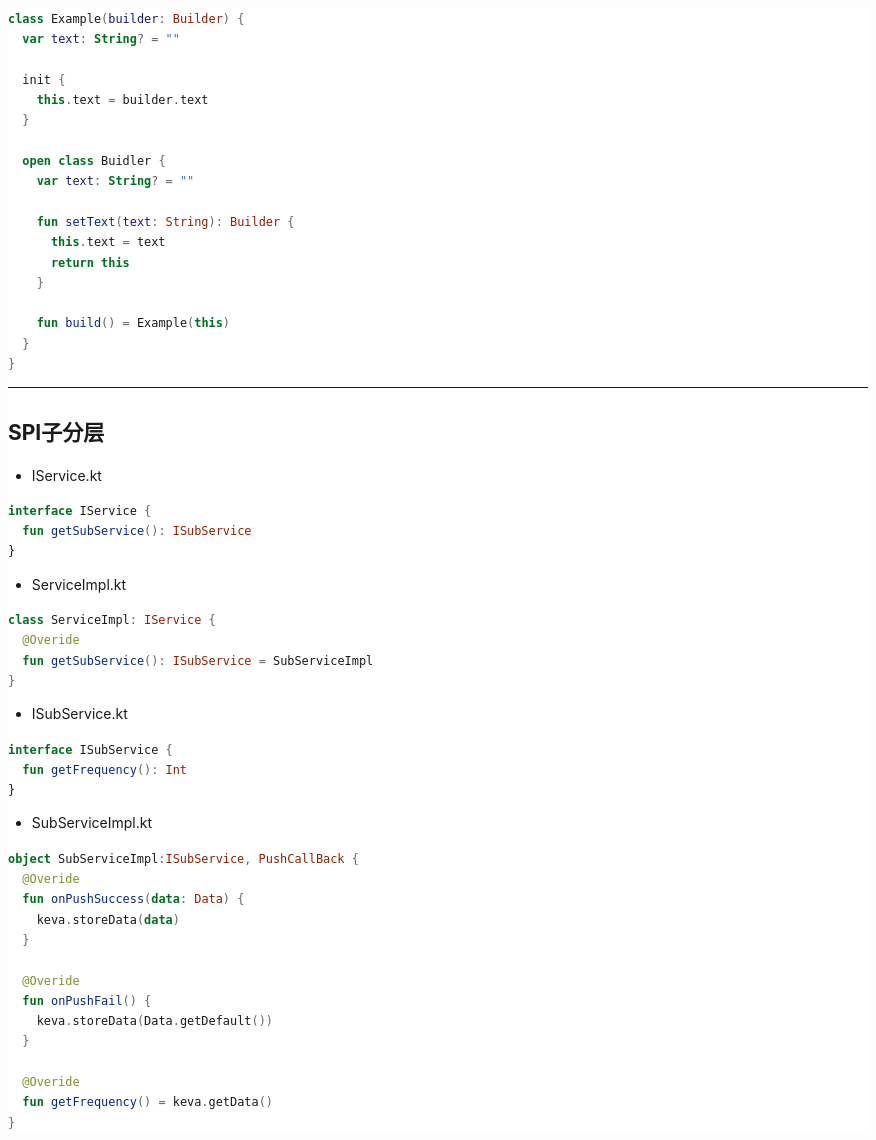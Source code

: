 ```kotlin
class Example(builder: Builder) {
  var text: String? = ""

  init {
    this.text = builder.text
  }

  open class Buidler {
    var text: String? = ""

    fun setText(text: String): Builder {
      this.text = text
      return this
    }

    fun build() = Example(this)
  }
}
```

***

## SPI子分层

* IService.kt

```kotlin
interface IService {
  fun getSubService(): ISubService
}
```

* ServiceImpl.kt

```kotlin
class ServiceImpl: IService {
  @Overide
  fun getSubService(): ISubService = SubServiceImpl
}
```

* ISubService.kt

```kotlin
interface ISubService {
  fun getFrequency(): Int
}
```

* SubServiceImpl.kt

```kotlin
object SubServiceImpl:ISubService, PushCallBack {
  @Overide
  fun onPushSuccess(data: Data) {
    keva.storeData(data)
  }

  @Overide
  fun onPushFail() {
    keva.storeData(Data.getDefault())
  }

  @Overide
  fun getFrequency() = keva.getData()
}
```
